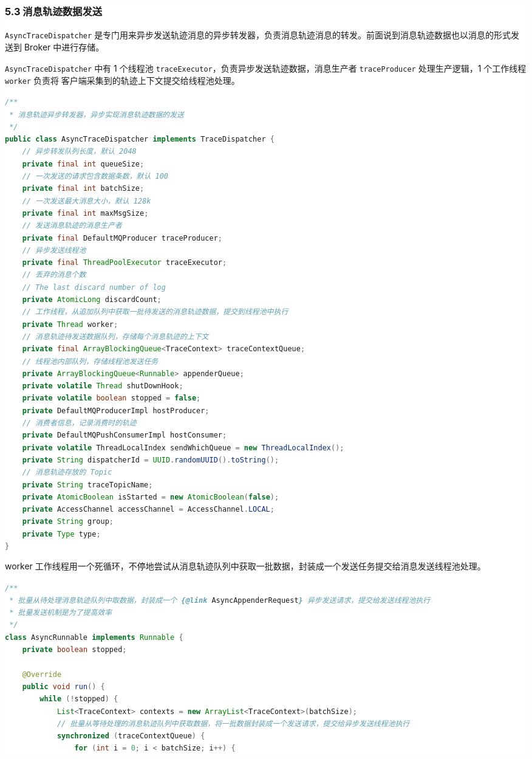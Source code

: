 ```java
```

### 5.3 消息轨迹数据发送

`AsyncTraceDispatcher` 是专门用来异步发送轨迹消息的异步转发器，负责消息轨迹消息的转发。前面说到消息轨迹数据也以消息的形式发送到 Broker 中进行存储。

`AsyncTraceDispatcher` 中有 1 个线程池 `traceExecutor`，负责异步发送轨迹数据，消息生产者 `traceProducer` 处理生产逻辑，1 个工作线程 `worker` 负责将 客户端采集到的轨迹上下文提交给线程池处理。

```java
/**
 * 消息轨迹异步转发器，异步实现消息轨迹数据的发送
 */
public class AsyncTraceDispatcher implements TraceDispatcher {
    // 异步转发队列长度，默认 2048
    private final int queueSize;
    // 一次发送的请求包含数据条数，默认 100
    private final int batchSize;
    // 一次发送最大消息大小，默认 128k
    private final int maxMsgSize;
    // 发送消息轨迹的消息生产者
    private final DefaultMQProducer traceProducer;
    // 异步发送线程池
    private final ThreadPoolExecutor traceExecutor;
    // 丢弃的消息个数
    // The last discard number of log
    private AtomicLong discardCount;
    // 工作线程，从追加队列中获取一批待发送的消息轨迹数据，提交到线程池中执行
    private Thread worker;
    // 消息轨迹待发送数据队列，存储每个消息轨迹的上下文
    private final ArrayBlockingQueue<TraceContext> traceContextQueue;
    // 线程池内部队列，存储线程池发送任务
    private ArrayBlockingQueue<Runnable> appenderQueue;
    private volatile Thread shutDownHook;
    private volatile boolean stopped = false;
    private DefaultMQProducerImpl hostProducer;
    // 消费者信息，记录消费时的轨迹
    private DefaultMQPushConsumerImpl hostConsumer;
    private volatile ThreadLocalIndex sendWhichQueue = new ThreadLocalIndex();
    private String dispatcherId = UUID.randomUUID().toString();
    // 消息轨迹存放的 Topic
    private String traceTopicName;
    private AtomicBoolean isStarted = new AtomicBoolean(false);
    private AccessChannel accessChannel = AccessChannel.LOCAL;
    private String group;
    private Type type;
}
```

worker 工作线程用一个死循环，不停地尝试从消息轨迹队列中获取一批数据，封装成一个发送任务提交给消息发送线程池处理。

```java
/**
 * 批量从待处理消息轨迹队列中取数据，封装成一个 {@link AsyncAppenderRequest} 异步发送请求，提交给发送线程池执行
 * 批量发送机制是为了提高效率
 */
class AsyncRunnable implements Runnable {
    private boolean stopped;

    @Override
    public void run() {
        while (!stopped) {
            List<TraceContext> contexts = new ArrayList<TraceContext>(batchSize);
            // 批量从等待处理的消息轨迹队列中获取数据，将一批数据封装成一个发送请求，提交给异步发送线程池执行
            synchronized (traceContextQueue) {
                for (int i = 0; i < batchSize; i++) {
```